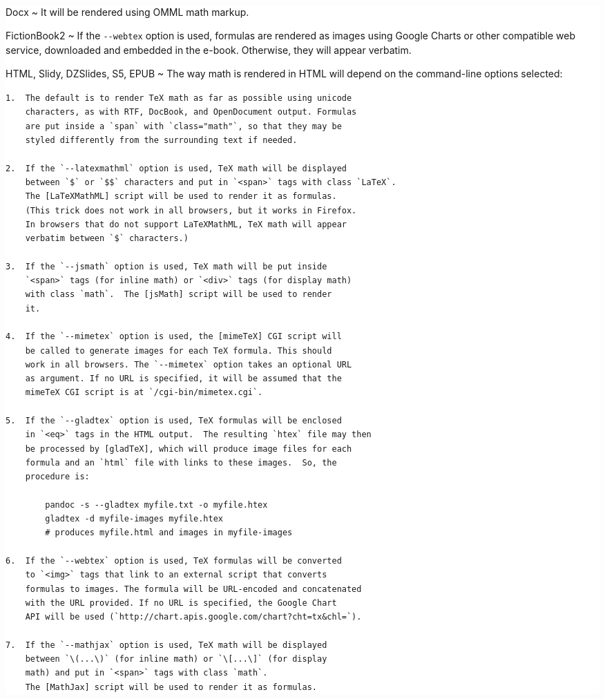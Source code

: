 Docx
  ~ It will be rendered using OMML math markup.

FictionBook2
  ~ If the `--webtex` option is used, formulas are rendered as images
    using Google Charts or other compatible web service, downloaded
    and embedded in the e-book. Otherwise, they will appear verbatim.

HTML, Slidy, DZSlides, S5, EPUB
  ~ The way math is rendered in HTML will depend on the
    command-line options selected:

    1.  The default is to render TeX math as far as possible using unicode
        characters, as with RTF, DocBook, and OpenDocument output. Formulas
        are put inside a `span` with `class="math"`, so that they may be
        styled differently from the surrounding text if needed.

    2.  If the `--latexmathml` option is used, TeX math will be displayed
        between `$` or `$$` characters and put in `<span>` tags with class `LaTeX`.
        The [LaTeXMathML] script will be used to render it as formulas.
        (This trick does not work in all browsers, but it works in Firefox.
        In browsers that do not support LaTeXMathML, TeX math will appear
        verbatim between `$` characters.)

    3.  If the `--jsmath` option is used, TeX math will be put inside
        `<span>` tags (for inline math) or `<div>` tags (for display math)
        with class `math`.  The [jsMath] script will be used to render
        it.

    4.  If the `--mimetex` option is used, the [mimeTeX] CGI script will
        be called to generate images for each TeX formula. This should
        work in all browsers. The `--mimetex` option takes an optional URL
        as argument. If no URL is specified, it will be assumed that the
        mimeTeX CGI script is at `/cgi-bin/mimetex.cgi`.

    5.  If the `--gladtex` option is used, TeX formulas will be enclosed
        in `<eq>` tags in the HTML output.  The resulting `htex` file may then
        be processed by [gladTeX], which will produce image files for each
        formula and an `html` file with links to these images.  So, the
        procedure is:

            pandoc -s --gladtex myfile.txt -o myfile.htex
            gladtex -d myfile-images myfile.htex
            # produces myfile.html and images in myfile-images

    6.  If the `--webtex` option is used, TeX formulas will be converted
        to `<img>` tags that link to an external script that converts
        formulas to images. The formula will be URL-encoded and concatenated
        with the URL provided. If no URL is specified, the Google Chart
        API will be used (`http://chart.apis.google.com/chart?cht=tx&chl=`).

    7.  If the `--mathjax` option is used, TeX math will be displayed
        between `\(...\)` (for inline math) or `\[...\]` (for display
        math) and put in `<span>` tags with class `math`.
        The [MathJax] script will be used to render it as formulas.


[Cygwin]:  http://www.cygwin.com/
[`iconv`]: http://www.gnu.org/software/libiconv/
[CTAN]: http://www.ctan.org "Comprehensive TeX Archive Network"
[TeX Live]: http://www.tug.org/texlive/
[MacTeX]:   http://www.tug.org/mactex/
[LaTeXMathML]: http://math.etsu.edu/LaTeXMathML/
[jsMath]:  http://www.math.union.edu/~dpvc/jsmath/
[MathJax]: http://www.mathjax.org/
[gladTeX]:  http://ans.hsh.no/home/mgg/gladtex/
[mimeTeX]: http://www.forkosh.com/mimetex.html
[CSL]: http://CitationStyles.org
[^2]:  The point of this rule is to ensure that normal paragraphs
[^3]:  I have also been influenced by the suggestions of [David Wheeler](http://www.justatheory.com/computers/markup/modest-markdown-proposal.html).
[PHP Markdown Extra]: http://www.michelf.com/projects/php-markdown/extra/
[^4]:  This scheme is due to Michel Fortin, who proposed it on the
  [Emacs table mode]: http://table.sourceforge.net/
[^5]: This feature is not yet implemented for RTF, OpenDocument, or
  [MultiMarkdown]: http://fletcherpenney.net/multimarkdown/
[markdown]: http://daringfireball.net/projects/markdown/
[reStructuredText]: http://docutils.sourceforge.net/docs/ref/rst/introduction.html
[S5]: http://meyerweb.com/eric/tools/s5/
[Slidy]: http://www.w3.org/Talks/Tools/Slidy/
[Slideous]: http://goessner.net/articles/slideous/
[HTML]:  http://www.w3.org/TR/html40/
[HTML 5]:  http://www.w3.org/TR/html5/
[XHTML]:  http://www.w3.org/TR/xhtml1/
[LaTeX]: http://www.latex-project.org/
[beamer]: http://www.tex.ac.uk/CTAN/macros/latex/contrib/beamer
[ConTeXt]: http://www.pragma-ade.nl/
[RTF]:  http://en.wikipedia.org/wiki/Rich_Text_Format
[DocBook XML]:  http://www.docbook.org/
[OpenDocument XML]: http://opendocument.xml.org/
[ODT]: http://en.wikipedia.org/wiki/OpenDocument
[Textile]: http://redcloth.org/textile
[MediaWiki markup]: http://www.mediawiki.org/wiki/Help:Formatting
[groff man]: http://developer.apple.com/DOCUMENTATION/Darwin/Reference/ManPages/man7/groff_man.7.html
[Haskell]:  http://www.haskell.org/
[GNU Texinfo]: http://www.gnu.org/software/texinfo/
[Emacs Org-Mode]: http://orgmode.org
[AsciiDoc]: http://www.methods.co.nz/asciidoc/
[EPUB]: http://www.idpf.org/
[GPL]: http://www.gnu.org/copyleft/gpl.html "GNU General Public License"
[DZSlides]: http://paulrouget.com/dzslides/
[ISO 8601 format]: http://www.w3.org/TR/NOTE-datetime
[Word docx]: http://www.microsoft.com/interop/openup/openxml/default.aspx
[PDF]: http://www.adobe.com/pdf/
[FictionBook2]: http://www.fictionbook.org/index.php/Eng:XML_Schema_Fictionbook_2.1